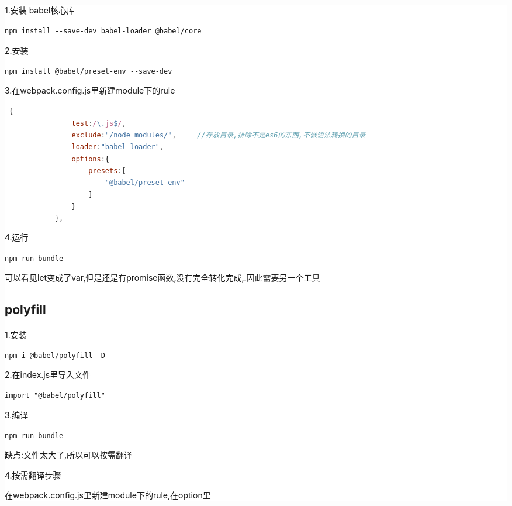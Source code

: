 1.安装 babel核心库

```
npm install --save-dev babel-loader @babel/core
```

2.安装

```
npm install @babel/preset-env --save-dev
```

3.在webpack.config.js里新建module下的rule

```js
 {
                test:/\.js$/,   
                exclude:"/node_modules/",     //存放目录,排除不是es6的东西,不做语法转换的目录
                loader:"babel-loader",
                options:{
                    presets:[
                        "@babel/preset-env"
                    ]
                }
            },
```

4.运行

```
npm run bundle
```

可以看见let变成了var,但是还是有promise函数,没有完全转化完成,.因此需要另一个工具

## polyfill 

1.安装

```
npm i @babel/polyfill -D
```

2.在index.js里导入文件

```
import "@babel/polyfill"
```

3.编译

```
npm run bundle
```

缺点:文件太大了,所以可以按需翻译

4.按需翻译步骤

在webpack.config.js里新建module下的rule,在option里
